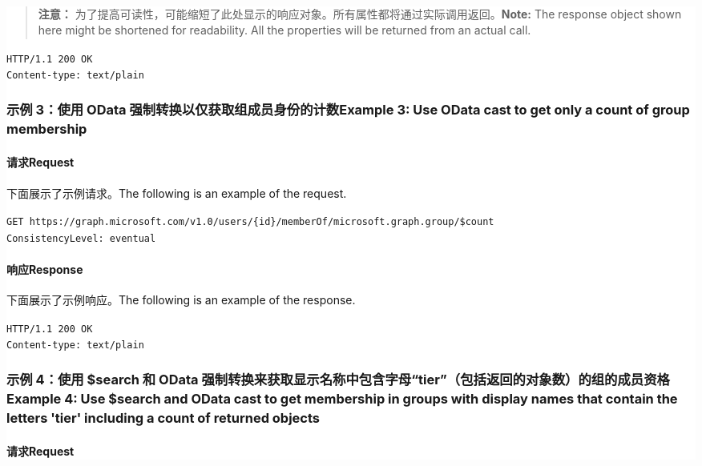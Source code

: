 ><span data-ttu-id="5497a-p106">**注意：** 为了提高可读性，可能缩短了此处显示的响应对象。所有属性都将通过实际调用返回。</span><span class="sxs-lookup"><span data-stu-id="5497a-p106">**Note:** The response object shown here might be shortened for readability. All the properties will be returned from an actual call.</span></span>


```http
HTTP/1.1 200 OK
Content-type: text/plain
```

### <a name="example-3-use-odata-cast-to-get-only-a-count-of-group-membership"></a><span data-ttu-id="5497a-158">示例 3：使用 OData 强制转换以仅获取组成员身份的计数</span><span class="sxs-lookup"><span data-stu-id="5497a-158">Example 3: Use OData cast to get only a count of group membership</span></span>

#### <a name="request"></a><span data-ttu-id="5497a-159">请求</span><span class="sxs-lookup"><span data-stu-id="5497a-159">Request</span></span>

<span data-ttu-id="5497a-160">下面展示了示例请求。</span><span class="sxs-lookup"><span data-stu-id="5497a-160">The following is an example of the request.</span></span>


```msgraph-interactive
GET https://graph.microsoft.com/v1.0/users/{id}/memberOf/microsoft.graph.group/$count
ConsistencyLevel: eventual
```

#### <a name="response"></a><span data-ttu-id="5497a-161">响应</span><span class="sxs-lookup"><span data-stu-id="5497a-161">Response</span></span>

<span data-ttu-id="5497a-162">下面展示了示例响应。</span><span class="sxs-lookup"><span data-stu-id="5497a-162">The following is an example of the response.</span></span>


```http
HTTP/1.1 200 OK
Content-type: text/plain
```

### <a name="example-4-use-search-and-odata-cast-to-get-membership-in-groups-with-display-names-that-contain-the-letters-tier-including-a-count-of-returned-objects"></a><span data-ttu-id="5497a-163">示例 4：使用 $search 和 OData 强制转换来获取显示名称中包含字母“tier”（包括返回的对象数）的组的成员资格</span><span class="sxs-lookup"><span data-stu-id="5497a-163">Example 4: Use $search and OData cast to get membership in groups with display names that contain the letters 'tier' including a count of returned objects</span></span>

#### <a name="request"></a><span data-ttu-id="5497a-164">请求</span><span class="sxs-lookup"><span data-stu-id="5497a-164">Request</span></span>
